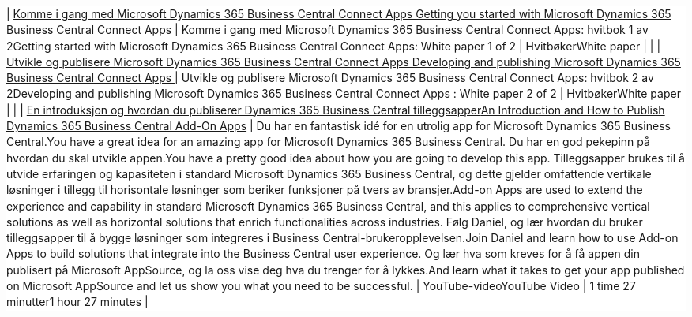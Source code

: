 | [<span data-ttu-id="61fa8-336">Komme i gang med Microsoft Dynamics 365 Business Central Connect Apps </span><span class="sxs-lookup"><span data-stu-id="61fa8-336">Getting you started with Microsoft Dynamics 365 Business Central Connect Apps </span></span>](https://download.microsoft.com/download/F/9/5/F957DDEA-0868-4211-8F12-D07C26DF94BC/Connect%20Apps%20-%20Getting%20you%20started%20-%20August%202018.pdf)                                                    | <span data-ttu-id="61fa8-337">Komme i gang med Microsoft Dynamics 365 Business Central Connect Apps: hvitbok 1 av 2</span><span class="sxs-lookup"><span data-stu-id="61fa8-337">Getting started with Microsoft Dynamics 365 Business Central Connect Apps: White paper 1 of 2</span></span>                                                                                                                                                                                                                                                                                                                                                                                                                                                                                                                                                                                | <span data-ttu-id="61fa8-338">Hvitbøker</span><span class="sxs-lookup"><span data-stu-id="61fa8-338">White paper</span></span>                                                                    |                       |
| [<span data-ttu-id="61fa8-339">Utvikle og publisere Microsoft Dynamics 365 Business Central Connect Apps </span><span class="sxs-lookup"><span data-stu-id="61fa8-339">Developing and publishing  Microsoft Dynamics 365 Business Central Connect Apps </span></span>](https://download.microsoft.com/download/0/D/0/0D0FFE33-1471-4709-8AFF-D609A2078094/Connect%20Apps%20-%20Developing%20and%20publishing%20-%20October%202018.pdf)                                           | <span data-ttu-id="61fa8-340">Utvikle og publisere Microsoft Dynamics 365 Business Central Connect Apps: hvitbok 2 av 2</span><span class="sxs-lookup"><span data-stu-id="61fa8-340">Developing and publishing  Microsoft Dynamics 365 Business Central Connect Apps : White paper 2 of 2</span></span>                                                                                                                                                                                                                                                                                                                                                                                                                                                                                                                                                                         | <span data-ttu-id="61fa8-341">Hvitbøker</span><span class="sxs-lookup"><span data-stu-id="61fa8-341">White paper</span></span>                                                                    |                       |
| [<span data-ttu-id="61fa8-342">En introduksjon og hvordan du publiserer Dynamics 365 Business Central tilleggsapper</span><span class="sxs-lookup"><span data-stu-id="61fa8-342">An Introduction and How to Publish Dynamics 365 Business Central Add-On Apps</span></span>](https://www.youtube.com/watch?v=gjCg0Ydj__E)                                                                                                                                                                  | <span data-ttu-id="61fa8-343">Du har en fantastisk idé for en utrolig app for Microsoft Dynamics 365 Business Central.</span><span class="sxs-lookup"><span data-stu-id="61fa8-343">You have a great idea for an amazing app for Microsoft Dynamics 365 Business Central.</span></span> <span data-ttu-id="61fa8-344">Du har en god pekepinn på hvordan du skal utvikle appen.</span><span class="sxs-lookup"><span data-stu-id="61fa8-344">You have a pretty good idea about how you are going to develop this app.</span></span> <span data-ttu-id="61fa8-345">Tilleggsapper brukes til å utvide erfaringen og kapasiteten i standard Microsoft Dynamics 365 Business Central, og dette gjelder omfattende vertikale løsninger i tillegg til horisontale løsninger som beriker funksjoner på tvers av bransjer.</span><span class="sxs-lookup"><span data-stu-id="61fa8-345">Add-on Apps are used to extend the experience and capability in standard Microsoft Dynamics 365 Business Central, and this applies to comprehensive vertical solutions as well as horizontal solutions that enrich functionalities across industries.</span></span> <span data-ttu-id="61fa8-346">Følg Daniel, og lær hvordan du bruker tilleggsapper til å bygge løsninger som integreres i Business Central-brukeropplevelsen.</span><span class="sxs-lookup"><span data-stu-id="61fa8-346">Join Daniel and learn how to use Add-on Apps to build solutions that integrate into the Business Central user experience.</span></span>  <span data-ttu-id="61fa8-347">Og lær hva som kreves for å få appen din publisert på Microsoft AppSource, og la oss vise deg hva du trenger for å lykkes.</span><span class="sxs-lookup"><span data-stu-id="61fa8-347">And learn what it takes to get your app published on Microsoft AppSource and let us show you what you need to be successful.</span></span> | <span data-ttu-id="61fa8-348">YouTube-video</span><span class="sxs-lookup"><span data-stu-id="61fa8-348">YouTube Video</span></span>                                                                  | <span data-ttu-id="61fa8-349">1 time 27 minutter</span><span class="sxs-lookup"><span data-stu-id="61fa8-349">1 hour 27 minutes</span></span>     |